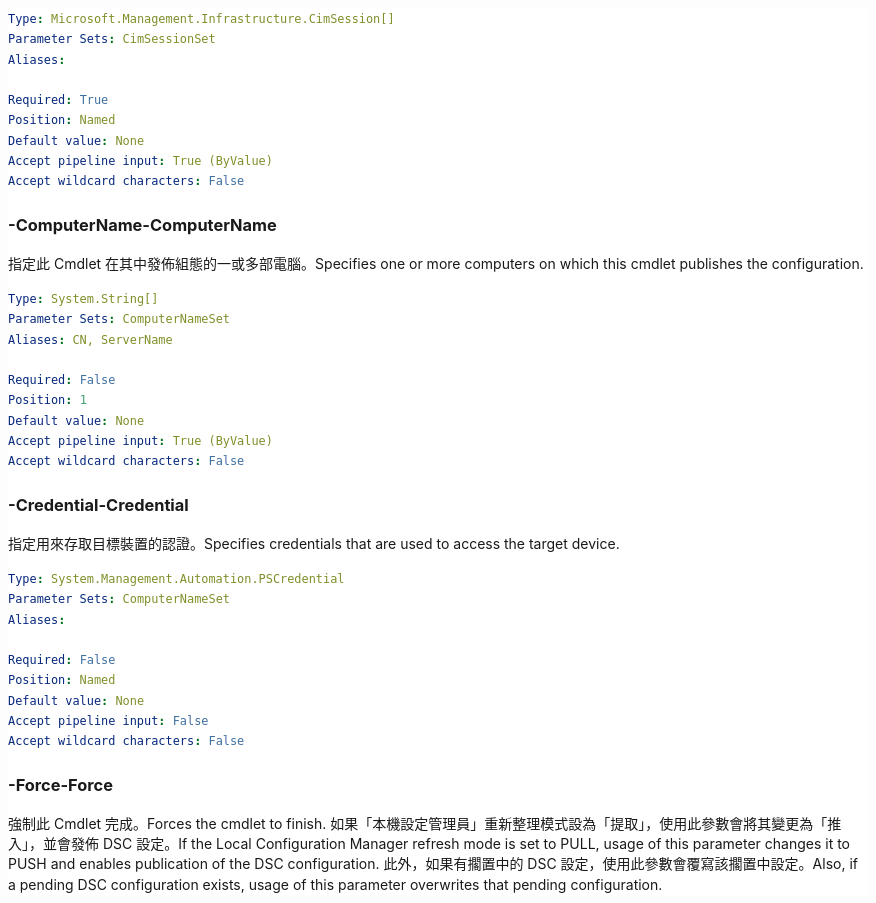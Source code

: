 ```yaml
Type: Microsoft.Management.Infrastructure.CimSession[]
Parameter Sets: CimSessionSet
Aliases:

Required: True
Position: Named
Default value: None
Accept pipeline input: True (ByValue)
Accept wildcard characters: False
```

### <span data-ttu-id="95fed-125">-ComputerName</span><span class="sxs-lookup"><span data-stu-id="95fed-125">-ComputerName</span></span>
<span data-ttu-id="95fed-126">指定此 Cmdlet 在其中發佈組態的一或多部電腦。</span><span class="sxs-lookup"><span data-stu-id="95fed-126">Specifies one or more computers on which this cmdlet publishes the configuration.</span></span>

```yaml
Type: System.String[]
Parameter Sets: ComputerNameSet
Aliases: CN, ServerName

Required: False
Position: 1
Default value: None
Accept pipeline input: True (ByValue)
Accept wildcard characters: False
```

### <span data-ttu-id="95fed-127">-Credential</span><span class="sxs-lookup"><span data-stu-id="95fed-127">-Credential</span></span>
<span data-ttu-id="95fed-128">指定用來存取目標裝置的認證。</span><span class="sxs-lookup"><span data-stu-id="95fed-128">Specifies credentials that are used to access the target device.</span></span>

```yaml
Type: System.Management.Automation.PSCredential
Parameter Sets: ComputerNameSet
Aliases:

Required: False
Position: Named
Default value: None
Accept pipeline input: False
Accept wildcard characters: False
```

### <span data-ttu-id="95fed-129">-Force</span><span class="sxs-lookup"><span data-stu-id="95fed-129">-Force</span></span>
<span data-ttu-id="95fed-130">強制此 Cmdlet 完成。</span><span class="sxs-lookup"><span data-stu-id="95fed-130">Forces the cmdlet to finish.</span></span>
<span data-ttu-id="95fed-131">如果「本機設定管理員」重新整理模式設為「提取」，使用此參數會將其變更為「推入」，並會發佈 DSC 設定。</span><span class="sxs-lookup"><span data-stu-id="95fed-131">If the Local Configuration Manager refresh mode is set to PULL, usage of this parameter changes it to PUSH and enables publication of the DSC configuration.</span></span>
<span data-ttu-id="95fed-132">此外，如果有擱置中的 DSC 設定，使用此參數會覆寫該擱置中設定。</span><span class="sxs-lookup"><span data-stu-id="95fed-132">Also, if a pending DSC configuration exists, usage of this parameter overwrites that pending configuration.</span></span>
